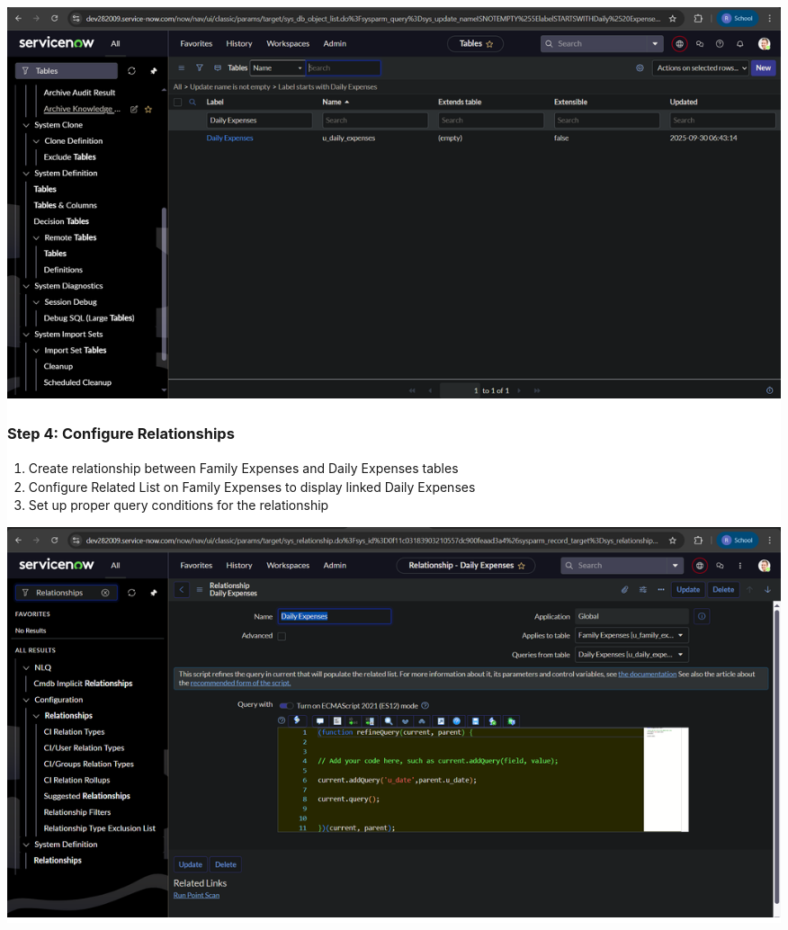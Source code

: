![Daily Expenses Table Creation](4%20Creation%20of%20Table%20-%20Daily%20Expenses.png)

### Step 4: Configure Relationships
1. Create relationship between Family Expenses and Daily Expenses tables
2. Configure Related List on Family Expenses to display linked Daily Expenses
3. Set up proper query conditions for the relationship

![Daily Expenses Relationship](8%20Daily%20Expenses%20Relationship.png)

